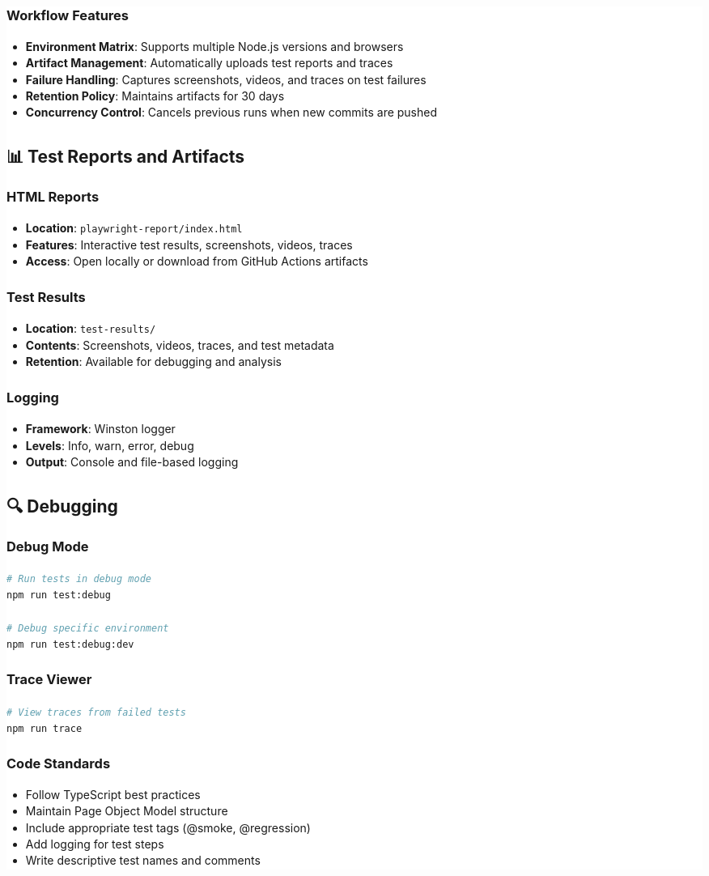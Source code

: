 ### Workflow Features

- **Environment Matrix**: Supports multiple Node.js versions and browsers
- **Artifact Management**: Automatically uploads test reports and traces
- **Failure Handling**: Captures screenshots, videos, and traces on test failures
- **Retention Policy**: Maintains artifacts for 30 days
- **Concurrency Control**: Cancels previous runs when new commits are pushed

## 📊 Test Reports and Artifacts

### HTML Reports
- **Location**: `playwright-report/index.html`
- **Features**: Interactive test results, screenshots, videos, traces
- **Access**: Open locally or download from GitHub Actions artifacts

### Test Results
- **Location**: `test-results/`
- **Contents**: Screenshots, videos, traces, and test metadata
- **Retention**: Available for debugging and analysis

### Logging
- **Framework**: Winston logger
- **Levels**: Info, warn, error, debug
- **Output**: Console and file-based logging


## 🔍 Debugging

### Debug Mode
```bash
# Run tests in debug mode
npm run test:debug

# Debug specific environment
npm run test:debug:dev
```

### Trace Viewer
```bash
# View traces from failed tests
npm run trace
```

### Code Standards
- Follow TypeScript best practices
- Maintain Page Object Model structure
- Include appropriate test tags (@smoke, @regression)
- Add logging for test steps
- Write descriptive test names and comments
